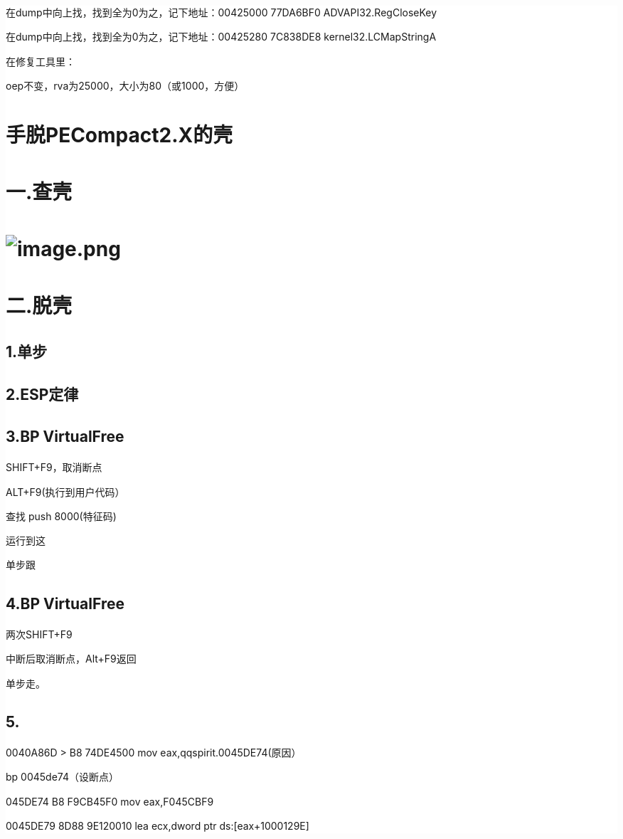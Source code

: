 在dump中向上找，找到全为0为之，记下地址：00425000  77DA6BF0  ADVAPI32.RegCloseKey

在dump中向上找，找到全为0为之，记下地址：00425280  7C838DE8  kernel32.LCMapStringA

在修复工具里：

oep不变，rva为25000，大小为80（或1000，方便）

# 手脱PECompact2.X的壳

# 一.查壳

# ![image.png](http://qiniu.zhixia.xyz/qiniuimg/1564192332689-211a5bb7-624b-44bf-9125-6c29e24e5e64.png)

# 二.脱壳

## 1.单步

## 2.ESP定律

## 3.BP VirtualFree

SHIFT+F9，取消断点

ALT+F9(执行到用户代码）

查找 push 8000(特征码)

运行到这

单步跟

## 4.BP VirtualFree

两次SHIFT+F9

中断后取消断点，Alt+F9返回

单步走。

## 5.

0040A86D >  B8 74DE4500   mov eax,qqspirit.0045DE74(原因）

bp 0045de74（设断点）

045DE74   B8 F9CB45F0   mov eax,F045CBF9

0045DE79   8D88 9E120010  lea ecx,dword ptr ds:[eax+1000129E]
